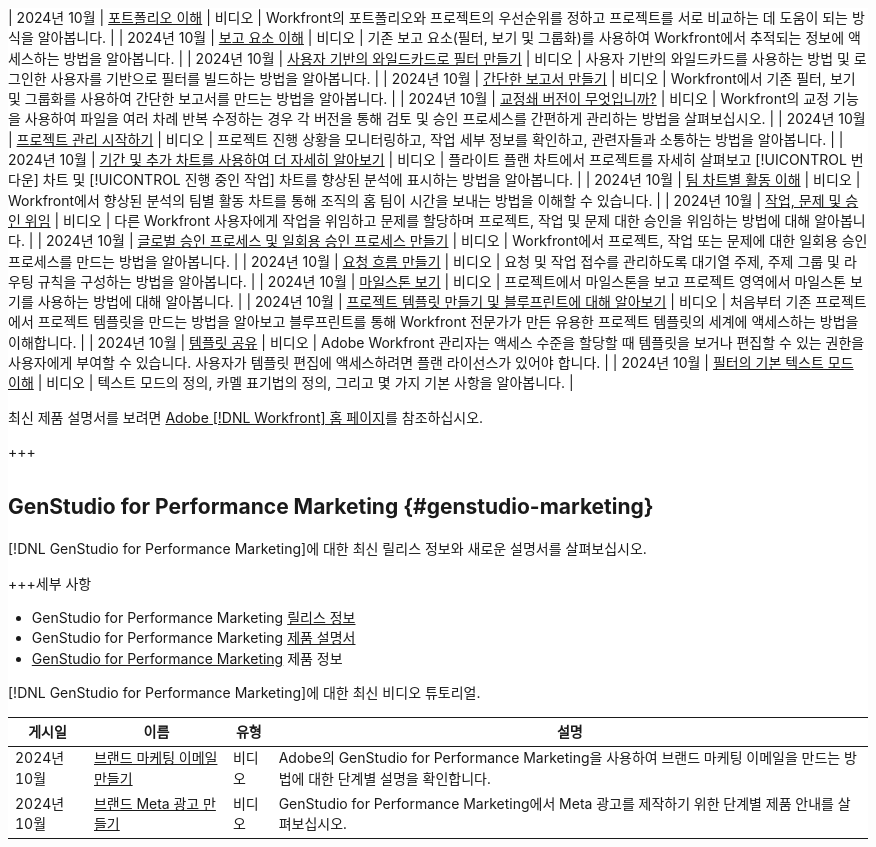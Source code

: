| 2024년 10월 | [포트폴리오 이해](https://experienceleague.adobe.com/ko/docs/workfront-learn/tutorials-workfront/manage-work/portfolios/overview-of-adobe-workfront-portfolios) | 비디오 | Workfront의 포트폴리오와 프로젝트의 우선순위를 정하고 프로젝트를 서로 비교하는 데 도움이 되는 방식을 알아봅니다. |
| 2024년 10월 | [보고 요소 이해](https://experienceleague.adobe.com/ko/docs/workfront-learn/tutorials-workfront/reporting/basic-reporting/reporting-elements) | 비디오 | 기존 보고 요소(필터, 보기 및 그룹화)를 사용하여 Workfront에서 추적되는 정보에 액세스하는 방법을 알아봅니다. |
| 2024년 10월 | [사용자 기반의 와일드카드로 필터 만들기](https://experienceleague.adobe.com/ko/docs/workfront-learn/tutorials-workfront/reporting/intermediate-reporting/create-filters-with-user-based-wildcards) | 비디오 | 사용자 기반의 와일드카드를 사용하는 방법 및 로그인한 사용자를 기반으로 필터를 빌드하는 방법을 알아봅니다. |
| 2024년 10월 | [간단한 보고서 만들기](https://experienceleague.adobe.com/ko/docs/workfront-learn/tutorials-workfront/reporting/basic-reporting/create-a-simple-report) | 비디오 | Workfront에서 기존 필터, 보기 및 그룹화를 사용하여 간단한 보고서를 만드는 방법을 알아봅니다. |
| 2024년 10월 | [교정쇄 버전이 무엇입니까?](https://experienceleague.adobe.com/ko/docs/workfront-learn/tutorials-workfront/workfront-proof/upload-proofs/what-is-a-proof-version) | 비디오 | Workfront의 교정 기능을 사용하여 파일을 여러 차례 반복 수정하는 경우 각 버전을 통해 검토 및 승인 프로세스를 간편하게 관리하는 방법을 살펴보십시오. |
| 2024년 10월 | [프로젝트 관리 시작하기](https://experienceleague.adobe.com/ko/docs/workfront-learn/tutorials-workfront/manage-work/projects/getting-started-manage-a-project) | 비디오 | 프로젝트 진행 상황을 모니터링하고, 작업 세부 정보를 확인하고, 관련자들과 소통하는 방법을 알아봅니다. |
| 2024년 10월 | [기간 및 추가 차트를 사용하여 더 자세히 알아보기](https://experienceleague.adobe.com/ko/docs/workfront-learn/tutorials-workfront/reporting/enhanced-analytics/12-digging-deeper-using-timeframes-and-additional-charts) | 비디오 | 플라이트 플랜 차트에서 프로젝트를 자세히 살펴보고 [!UICONTROL 번다운] 차트 및 [!UICONTROL 진행 중인 작업] 차트를 향상된 분석에 표시하는 방법을 알아봅니다. |
| 2024년 10월 | [팀 차트별 활동 이해](https://experienceleague.adobe.com/ko/docs/workfront-learn/tutorials-workfront/reporting/enhanced-analytics/18-activity-by-team-chart) | 비디오 | Workfront에서 향상된 분석의 팀별 활동 차트를 통해 조직의 홈 팀이 시간을 보내는 방법을 이해할 수 있습니다. |
| 2024년 10월 | [작업, 문제 및 승인 위임](https://experienceleague.adobe.com/ko/docs/workfront-learn/tutorials-workfront/manage-work/approval-processes-and-milestone-paths/delegate-approvals) | 비디오 | 다른 Workfront 사용자에게 작업을 위임하고 문제를 할당하며 프로젝트, 작업 및 문제 대한 승인을 위임하는 방법에 대해 알아봅니다. |
| 2024년 10월 | [글로벌 승인 프로세스 및 일회용 승인 프로세스 만들기](https://experienceleague.adobe.com/ko/docs/workfront-learn/tutorials-workfront/manage-work/approval-processes-and-milestone-paths/create-a-single-use-approval-process) | 비디오 | Workfront에서 프로젝트, 작업 또는 문제에 대한 일회용 승인 프로세스를 만드는 방법을 알아봅니다. |
| 2024년 10월 | [요청 흐름 만들기](https://experienceleague.adobe.com/ko/docs/workfront-learn/tutorials-workfront/manage-work/request-queues/create-a-request-flow) | 비디오 | 요청 및 작업 접수를 관리하도록 대기열 주제, 주제 그룹 및 라우팅 규칙을 구성하는 방법을 알아봅니다. |
| 2024년 10월 | [마일스톤 보기](https://experienceleague.adobe.com/ko/docs/workfront-learn/tutorials-workfront/manage-work/approval-processes-and-milestone-paths/view-milestones) | 비디오 | 프로젝트에서 마일스톤을 보고 프로젝트 영역에서 마일스톤 보기를 사용하는 방법에 대해 알아봅니다. |
| 2024년 10월 | [프로젝트 템플릿 만들기 및 블루프린트에 대해 알아보기](https://experienceleague.adobe.com/ko/docs/workfront-learn/tutorials-workfront/manage-work/create-and-manage-project-templates/create-a-project-template) | 비디오 | 처음부터 기존 프로젝트에서 프로젝트 템플릿을 만드는 방법을 알아보고 블루프린트를 통해 Workfront 전문가가 만든 유용한 프로젝트 템플릿의 세계에 액세스하는 방법을 이해합니다. |
| 2024년 10월 | [템플릿 공유](https://experienceleague.adobe.com/ko/docs/workfront/using/basics/grant-request-object-permissions/share-a-template) | 비디오 | Adobe Workfront 관리자는 액세스 수준을 할당할 때 템플릿을 보거나 편집할 수 있는 권한을 사용자에게 부여할 수 있습니다. 사용자가 템플릿 편집에 액세스하려면 플랜 라이선스가 있어야 합니다. |
| 2024년 10월 | [필터의 기본 텍스트 모드 이해](https://experienceleague.adobe.com/ko/docs/workfront-learn/tutorials-workfront/reporting/intermediate-reporting/basic-text-mode-for-filters) | 비디오 | 텍스트 모드의 정의, 카멜 표기법의 정의, 그리고 몇 가지 기본 사항을 알아봅니다. |



최신 제품 설명서를 보려면 [Adobe [!DNL Workfront] 홈 페이지](https://experienceleague.adobe.com/ko/docs/workfront/using/home)를 참조하십시오.

+++

## GenStudio for Performance Marketing {#genstudio-marketing}

[!DNL GenStudio for Performance Marketing]에 대한 최신 릴리스 정보와 새로운 설명서를 살펴보십시오.

+++세부 사항

* GenStudio for Performance Marketing [릴리스 정보](https://experienceleague.adobe.com/ko/docs/genstudio-for-performance-marketing/user-guide/release-notes)
* GenStudio for Performance Marketing [제품 설명서](https://experienceleague.adobe.com/ko/docs/genstudio-for-performance-marketing)
* [GenStudio for Performance Marketing](https://business.adobe.com/products/genstudio-for-performance-marketing.html) 제품 정보

[!DNL GenStudio for Performance Marketing]에 대한 최신 비디오 튜토리얼.

| 게시일 | 이름 | 유형 | 설명 |
| -----------| ---------- | ---------- | ---------- |
| 2024년 10월 | [브랜드 마케팅 이메일 만들기](https://experienceleague.adobe.com/ko/docs/genstudio-for-performance-marketing-learn/tutorials/creating-experiences/creating-on-brand-emails) | 비디오 | Adobe의 GenStudio for Performance Marketing을 사용하여 브랜드 마케팅 이메일을 만드는 방법에 대한 단계별 설명을 확인합니다. |
| 2024년 10월 | [브랜드 Meta 광고 만들기](https://experienceleague.adobe.com/ko/docs/genstudio-for-performance-marketing-learn/tutorials/creating-experiences/creating-on-meta-ads) | 비디오 | GenStudio for Performance Marketing에서 Meta 광고를 제작하기 위한 단계별 제품 안내를 살펴보십시오. |
